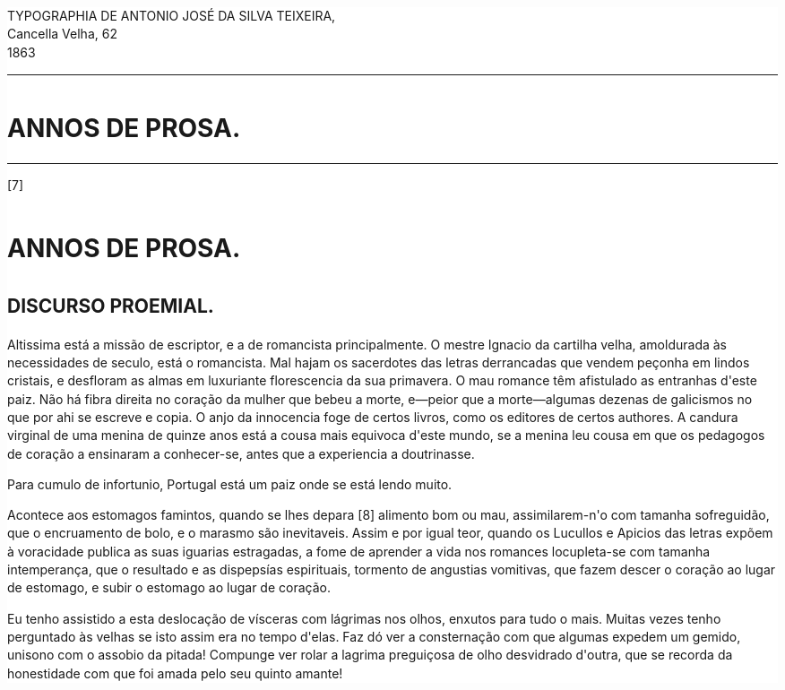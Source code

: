   

TYPOGRAPHIA DE ANTONIO JOSÉ DA SILVA TEIXEIRA,  
Cancella Velha, 62  
1863

* * *

  

  

  

  

  

  

ANNOS DE PROSA.
===============

  

  

  

  

  

  

* * *

\[7\]

ANNOS DE PROSA.
===============

DISCURSO PROEMIAL.
------------------

Altissima está a missão de escriptor, e a de romancista principalmente. O mestre Ignacio da cartilha velha, amoldurada às necessidades de seculo, está o romancista. Mal hajam os sacerdotes das letras derrancadas que vendem peçonha em lindos cristais, e desfloram as almas em luxuriante florescencia da sua primavera. O mau romance têm afistulado as entranhas d'este paiz. Não há fibra direita no coração da mulher que bebeu a morte, e—peior que a morte—algumas dezenas de galicismos no que por ahi se escreve e copia. O anjo da innocencia foge de certos livros, como os editores de certos authores. A candura virginal de uma menina de quinze anos está a cousa mais equivoca d'este mundo, se a menina leu cousa em que os pedagogos de coração a ensinaram a conhecer-se, antes que a experiencia a doutrinasse.

Para cumulo de infortunio, Portugal está um paiz onde se está lendo muito.

Acontece aos estomagos famintos, quando se lhes depara \[8\] alimento bom ou mau, assimilarem-n'o com tamanha sofreguidão, que o encruamento de bolo, e o marasmo são inevitaveis. Assim e por igual teor, quando os Lucullos e Apicios das letras expõem à voracidade publica as suas iguarias estragadas, a fome de aprender a vida nos romances locupleta-se com tamanha intemperança, que o resultado e as dispepsías espirituais, tormento de angustias vomitivas, que fazem descer o coração ao lugar de estomago, e subir o estomago ao lugar de coração.

Eu tenho assistido a esta deslocação de vísceras com lágrimas nos olhos, enxutos para tudo o mais. Muitas vezes tenho perguntado às velhas se isto assim era no tempo d'elas. Faz dó ver a consternação com que algumas expedem um gemido, unisono com o assobio da pitada! Compunge ver rolar a lagrima preguiçosa de olho desvidrado d'outra, que se recorda da honestidade com que foi amada pelo seu quinto amante!
